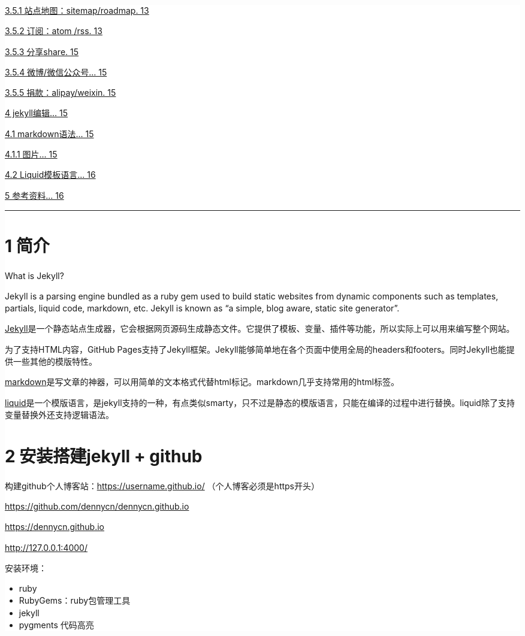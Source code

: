 [3.5.1     站点地图：sitemap/roadmap. 13](#_Toc470905045)

[3.5.2     订阅：atom /rss. 13](#_Toc470905046)

[3.5.3     分享share. 15](#_Toc470905047)

[3.5.4     微博/微信公众号... 15](#_Toc470905048)

[3.5.5     捐款：alipay/weixin. 15](#_Toc470905049)

[4    jekyll编辑... 15](#_Toc470905050)

[4.1    markdown语法... 15](#_Toc470905051)

[4.1.1    图片... 15](#_Toc470905052)

[4.2    Liquid模板语言... 16](#_Toc470905053)

[5    参考资料... 16](#_Toc470905054)

 

---

# 1 简介

What is Jekyll?

Jekyll is a parsing engine bundled as a ruby gem used to build static websites from dynamic components such as templates, partials, liquid code, markdown, etc. Jekyll is known as “a simple, blog aware, static site generator”.

[Jekyll](http://jekyllrb.com/)是一个静态站点生成器，它会根据网页源码生成静态文件。它提供了模板、变量、插件等功能，所以实际上可以用来编写整个网站。

为了支持HTML内容，GitHub Pages支持了Jekyll框架。Jekyll能够简单地在各个页面中使用全局的headers和footers。同时Jekyll也能提供一些其他的模版特性。

 

[markdown](http://wowubuntu.com/markdown/)是写文章的神器，可以用简单的文本格式代替html标记。markdown几乎支持常用的html标签。

[liquid](https://github.com/shopify/liquid/wiki/liquid-for-designers)是一个模版语言，是jekyll支持的一种，有点类似smarty，只不过是静态的模版语言，只能在编译的过程中进行替换。liquid除了支持变量替换外还支持逻辑语法。

 

 

# 2 安装搭建jekyll + github

构建github个人博客站：https://username.github.io/  （个人博客必须是https开头）

https://github.com/dennycn/dennycn.github.io

https://dennycn.github.io

http://127.0.0.1:4000/


安装环境：
*  ruby
*  RubyGems：ruby包管理工具
*  jekyll
*  pygments 代码高亮
